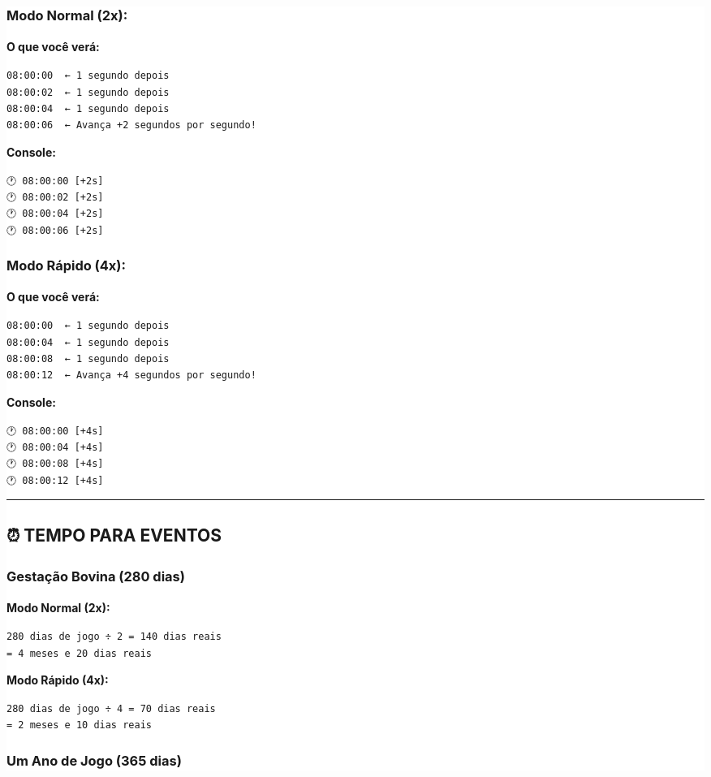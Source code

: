 ### **Modo Normal (2x):**

**O que você verá:**
```
08:00:00  ← 1 segundo depois
08:00:02  ← 1 segundo depois
08:00:04  ← 1 segundo depois
08:00:06  ← Avança +2 segundos por segundo!
```

**Console:**
```
🕐 08:00:00 [+2s]
🕐 08:00:02 [+2s]
🕐 08:00:04 [+2s]
🕐 08:00:06 [+2s]
```

### **Modo Rápido (4x):**

**O que você verá:**
```
08:00:00  ← 1 segundo depois
08:00:04  ← 1 segundo depois
08:00:08  ← 1 segundo depois
08:00:12  ← Avança +4 segundos por segundo!
```

**Console:**
```
🕐 08:00:00 [+4s]
🕐 08:00:04 [+4s]
🕐 08:00:08 [+4s]
🕐 08:00:12 [+4s]
```

---

## ⏰ TEMPO PARA EVENTOS

### **Gestação Bovina (280 dias)**

**Modo Normal (2x):**
```
280 dias de jogo ÷ 2 = 140 dias reais
= 4 meses e 20 dias reais
```

**Modo Rápido (4x):**
```
280 dias de jogo ÷ 4 = 70 dias reais
= 2 meses e 10 dias reais
```

### **Um Ano de Jogo (365 dias)**
